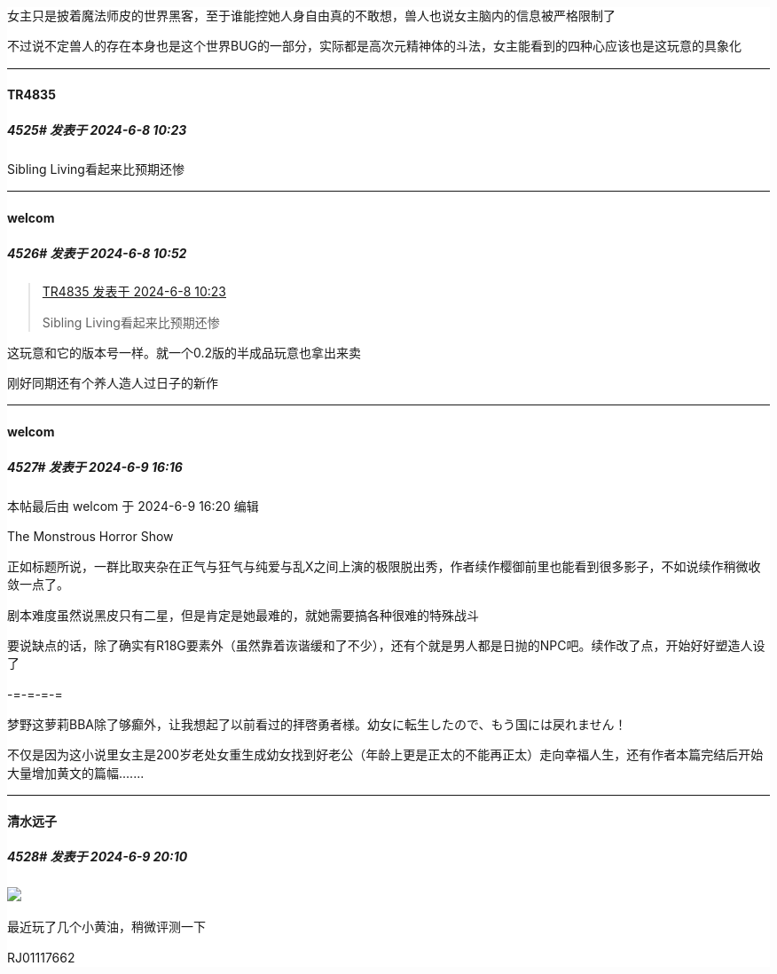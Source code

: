 女主只是披着魔法师皮的世界黑客，至于谁能控她人身自由真的不敢想，兽人也说女主脑内的信息被严格限制了

不过说不定兽人的存在本身也是这个世界BUG的一部分，实际都是高次元精神体的斗法，女主能看到的四种心应该也是这玩意的具象化


*****

####  TR4835  
##### 4525#       发表于 2024-6-8 10:23

Sibling Living看起来比预期还惨


*****

####  welcom  
##### 4526#       发表于 2024-6-8 10:52

<blockquote><a href="httphttps://bbs.saraba1st.com/2b/forum.php?mod=redirect&amp;goto=findpost&amp;pid=65152555&amp;ptid=2045114" target="_blank">TR4835 发表于 2024-6-8 10:23</a>

Sibling Living看起来比预期还惨</blockquote>
这玩意和它的版本号一样。就一个0.2版的半成品玩意也拿出来卖

刚好同期还有个养人造人过日子的新作


*****

####  welcom  
##### 4527#       发表于 2024-6-9 16:16

 本帖最后由 welcom 于 2024-6-9 16:20 编辑 

The Monstrous Horror Show

正如标题所说，一群比取夹杂在正气与狂气与纯爱与乱X之间上演的极限脱出秀，作者续作樱御前里也能看到很多影子，不如说续作稍微收敛一点了。

剧本难度虽然说黑皮只有二星，但是肯定是她最难的，就她需要搞各种很难的特殊战斗

要说缺点的话，除了确实有R18G要素外（虽然靠着诙谐缓和了不少），还有个就是男人都是日抛的NPC吧。续作改了点，开始好好塑造人设了

-=-=-=-=

梦野这萝莉BBA除了够癫外，让我想起了以前看过的拝啓勇者様。幼女に転生したので、もう国には戻れません！

不仅是因为这小说里女主是200岁老处女重生成幼女找到好老公（年龄上更是正太的不能再正太）走向幸福人生，还有作者本篇完结后开始大量增加黄文的篇幅.......


*****

####  清水远子  
##### 4528#       发表于 2024-6-9 20:10

<img src="https://static.saraba1st.com/image/smiley/carton2017/003.png" referrerpolicy="no-referrer">

最近玩了几个小黄油，稍微评测一下

RJ01117662
